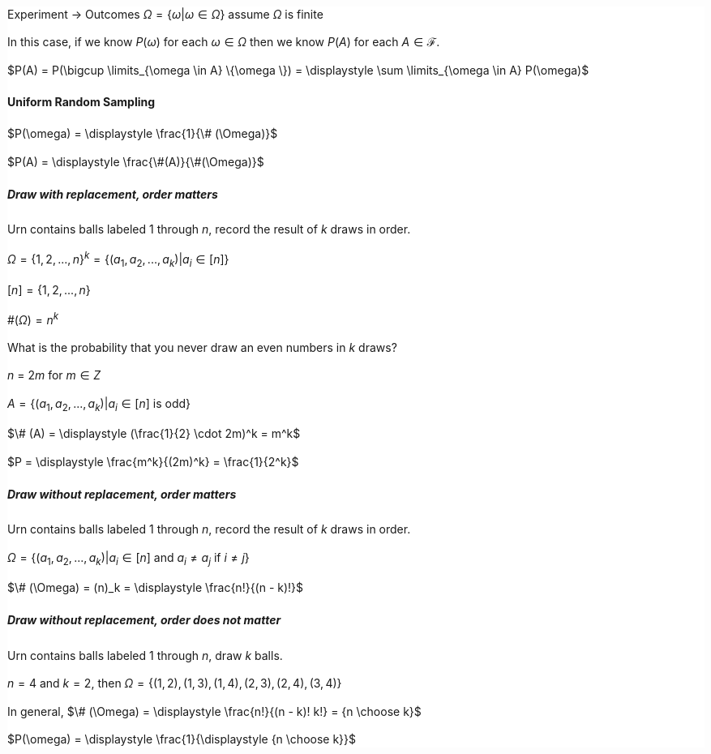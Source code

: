 Experiment $\to$ Outcomes $\Omega = \{\omega \vert \omega \in \Omega \}$ assume $\Omega$ is finite

In this case, if we know $P(\omega)$ for each $\omega \in \Omega$ then we know $P(A)$ for each $A \in \mathcal{F}$.

$P(A) = P(\bigcup \limits_{\omega \in A} \{\omega \}) = \displaystyle \sum \limits_{\omega \in A} P(\omega)$



#### Uniform Random Sampling

$P(\omega) = \displaystyle \frac{1}{\# (\Omega)}$

$P(A) = \displaystyle \frac{\#(A)}{\#(\Omega)}$



##### Draw with replacement, order matters

Urn contains balls labeled $1$ through $n$, record the result of $k$ draws in order.

$\Omega = \{1, 2, ..., n\}^k = \{(a_1, a_2, ..., a_k) \vert a_i \in [n] \}$

$[n] = \{1, 2, ..., n\}$

$\# (\Omega) = n^k$



What is the probability that you never draw an even numbers in $k$ draws?

$n$  = $2m$ for $m \in Z$

$A = \{(a_1, a_2, ..., a_k) \vert a_i \in [n] \text{ is odd} \}$

$\# (A) = \displaystyle (\frac{1}{2} \cdot 2m)^k = m^k$

$P = \displaystyle \frac{m^k}{(2m)^k} = \frac{1}{2^k}$



##### Draw without replacement, order matters

Urn contains balls labeled $1$ through $n$, record the result of $k$ draws in order.

$\Omega = \{(a_1, a_2, ..., a_k) \vert a_i \in [n] \text{ and } a_i \neq a_j \text{ if } i \neq j \}$

$\# (\Omega) = (n)_k = \displaystyle \frac{n!}{(n - k)!}$



##### Draw without replacement, order does not matter

Urn contains balls labeled $1$ through $n$, draw $k$ balls.

$n = 4$ and $k = 2$, then $\Omega = \{(1, 2), (1, 3), (1, 4), (2, 3), (2, 4), (3, 4) \}$



In general, $\# (\Omega) = \displaystyle \frac{n!}{(n - k)! k!} = {n \choose k}$

$P(\omega) = \displaystyle \frac{1}{\displaystyle {n \choose k}}$


